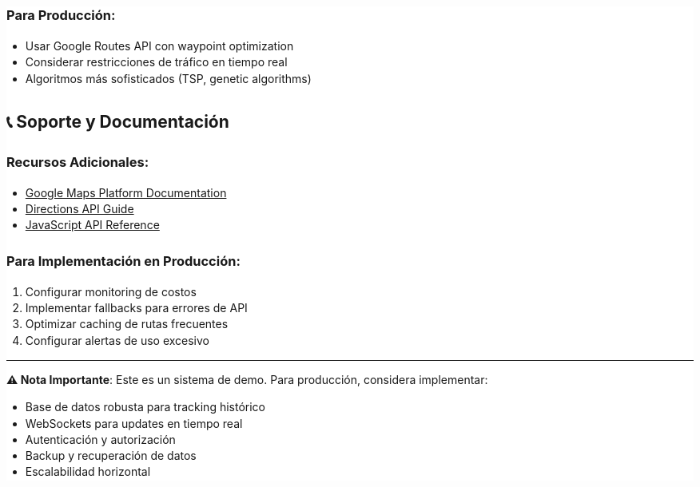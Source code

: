 ### Para Producción:
- Usar Google Routes API con waypoint optimization
- Considerar restricciones de tráfico en tiempo real
- Algoritmos más sofisticados (TSP, genetic algorithms)

## 📞 Soporte y Documentación

### Recursos Adicionales:
- [Google Maps Platform Documentation](https://developers.google.com/maps/documentation)
- [Directions API Guide](https://developers.google.com/maps/documentation/directions)
- [JavaScript API Reference](https://developers.google.com/maps/documentation/javascript)

### Para Implementación en Producción:
1. Configurar monitoring de costos
2. Implementar fallbacks para errores de API
3. Optimizar caching de rutas frecuentes
4. Configurar alertas de uso excesivo

---

**⚠️ Nota Importante**: Este es un sistema de demo. Para producción, considera implementar:
- Base de datos robusta para tracking histórico
- WebSockets para updates en tiempo real
- Autenticación y autorización
- Backup y recuperación de datos
- Escalabilidad horizontal 